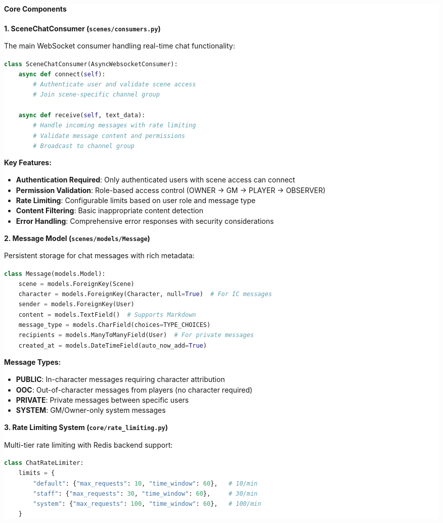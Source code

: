 #### Core Components

**1. SceneChatConsumer (`scenes/consumers.py`)**

The main WebSocket consumer handling real-time chat functionality:

```python
class SceneChatConsumer(AsyncWebsocketConsumer):
    async def connect(self):
        # Authenticate user and validate scene access
        # Join scene-specific channel group

    async def receive(self, text_data):
        # Handle incoming messages with rate limiting
        # Validate message content and permissions
        # Broadcast to channel group
```

**Key Features:**
- **Authentication Required**: Only authenticated users with scene access can connect
- **Permission Validation**: Role-based access control (OWNER → GM → PLAYER → OBSERVER)
- **Rate Limiting**: Configurable limits based on user role and message type
- **Content Filtering**: Basic inappropriate content detection
- **Error Handling**: Comprehensive error responses with security considerations

**2. Message Model (`scenes/models/Message`)**

Persistent storage for chat messages with rich metadata:

```python
class Message(models.Model):
    scene = models.ForeignKey(Scene)
    character = models.ForeignKey(Character, null=True)  # For IC messages
    sender = models.ForeignKey(User)
    content = models.TextField()  # Supports Markdown
    message_type = models.CharField(choices=TYPE_CHOICES)
    recipients = models.ManyToManyField(User)  # For private messages
    created_at = models.DateTimeField(auto_now_add=True)
```

**Message Types:**
- **PUBLIC**: In-character messages requiring character attribution
- **OOC**: Out-of-character messages from players (no character required)
- **PRIVATE**: Private messages between specific users
- **SYSTEM**: GM/Owner-only system messages

**3. Rate Limiting System (`core/rate_limiting.py`)**

Multi-tier rate limiting with Redis backend support:

```python
class ChatRateLimiter:
    limits = {
        "default": {"max_requests": 10, "time_window": 60},   # 10/min
        "staff": {"max_requests": 30, "time_window": 60},     # 30/min
        "system": {"max_requests": 100, "time_window": 60},   # 100/min
    }
```
